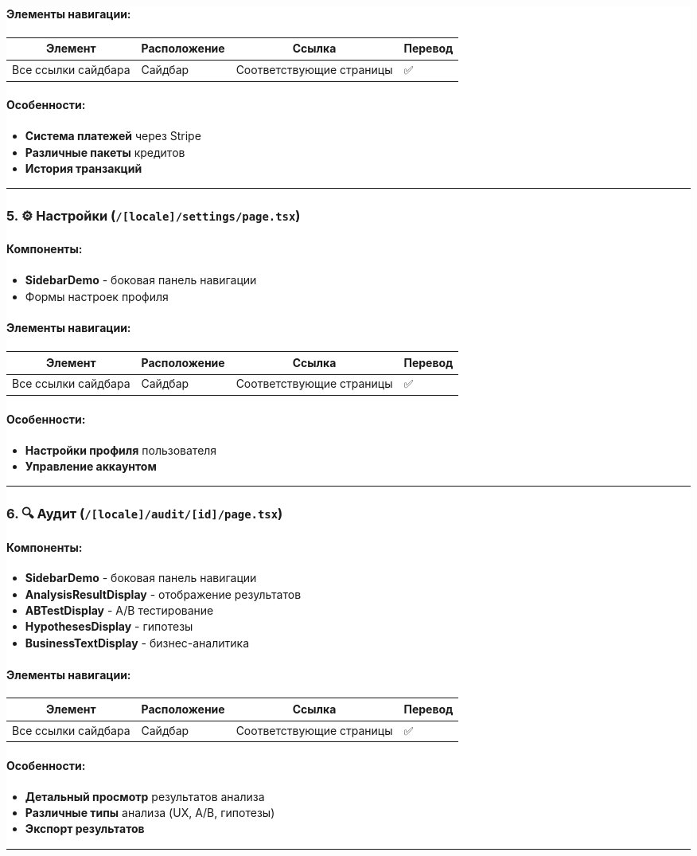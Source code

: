 #### Элементы навигации:
| Элемент | Расположение | Ссылка | Перевод |
|---------|--------------|--------|---------|
| Все ссылки сайдбара | Сайдбар | Соответствующие страницы | ✅ |

#### Особенности:
- **Система платежей** через Stripe
- **Различные пакеты** кредитов
- **История транзакций**

---

### 5. ⚙️ Настройки (`/[locale]/settings/page.tsx`)

#### Компоненты:
- **SidebarDemo** - боковая панель навигации
- Формы настроек профиля

#### Элементы навигации:
| Элемент | Расположение | Ссылка | Перевод |
|---------|--------------|--------|---------|
| Все ссылки сайдбара | Сайдбар | Соответствующие страницы | ✅ |

#### Особенности:
- **Настройки профиля** пользователя
- **Управление аккаунтом**

---

### 6. 🔍 Аудит (`/[locale]/audit/[id]/page.tsx`)

#### Компоненты:
- **SidebarDemo** - боковая панель навигации
- **AnalysisResultDisplay** - отображение результатов
- **ABTestDisplay** - A/B тестирование
- **HypothesesDisplay** - гипотезы
- **BusinessTextDisplay** - бизнес-аналитика

#### Элементы навигации:
| Элемент | Расположение | Ссылка | Перевод |
|---------|--------------|--------|---------|
| Все ссылки сайдбара | Сайдбар | Соответствующие страницы | ✅ |

#### Особенности:
- **Детальный просмотр** результатов анализа
- **Различные типы** анализа (UX, A/B, гипотезы)
- **Экспорт результатов**

---

